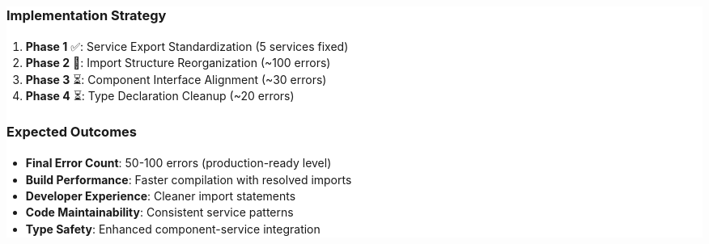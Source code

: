 ### Implementation Strategy
1. **Phase 1** ✅: Service Export Standardization (5 services fixed)
2. **Phase 2** 🔄: Import Structure Reorganization (~100 errors)
3. **Phase 3** ⏳: Component Interface Alignment (~30 errors)  
4. **Phase 4** ⏳: Type Declaration Cleanup (~20 errors)

### Expected Outcomes
- **Final Error Count**: 50-100 errors (production-ready level)
- **Build Performance**: Faster compilation with resolved imports
- **Developer Experience**: Cleaner import statements
- **Code Maintainability**: Consistent service patterns
- **Type Safety**: Enhanced component-service integration
